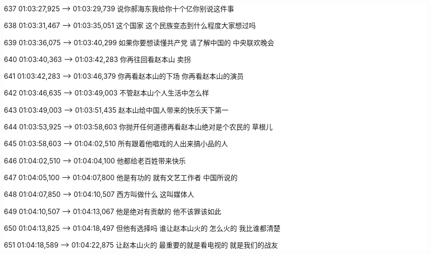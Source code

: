 637
01:03:27,925 –&gt; 01:03:29,739
说你郝海东我给你十个亿你别说这件事
 
638
01:03:31,467 –&gt; 01:03:35,051
这个国家 这个民族变态到什么程度大家想过吗
 
639
01:03:36,075 –&gt; 01:03:40,299
如果你要想读懂共产党 请了解中国的 中央联欢晚会
 
640
01:03:40,363 –&gt; 01:03:42,283
你再往回看赵本山 卖拐
 
641
01:03:42,283 –&gt; 01:03:46,379
你再看赵本山的下场 你再看赵本山的演员
 
642
01:03:46,635 –&gt; 01:03:49,003
不管赵本山个人生活中怎么样
 
643
01:03:49,003 –&gt; 01:03:51,435
赵本山给中国人带来的快乐天下第一
 
644
01:03:53,925 –&gt; 01:03:58,603
你抛开任何道德再看赵本山绝对是个农民的 草根儿
 
645
01:03:58,603 –&gt; 01:04:02,510
所有跟着他唱戏的人出来搞小品的人
 
646
01:04:02,510 –&gt; 01:04:04,100
他都给老百姓带来快乐
 
647
01:04:05,100 –&gt; 01:04:07,800
他是有功的 就有文艺工作者 中国所说的
 
648
01:04:07,850 –&gt; 01:04:10,507
西方叫做什么 这叫媒体人
 
649
01:04:10,507 –&gt; 01:04:13,067
他是绝对有贡献的 他不该罪该如此
 
650
01:04:13,825 –&gt; 01:04:18,497
但他有选择吗 谁让赵本山火的 怎么火的 我比谁都清楚
 
651
01:04:18,589 –&gt; 01:04:22,875
让赵本山火的 最重要的就是看电视的 就是我们的战友
 